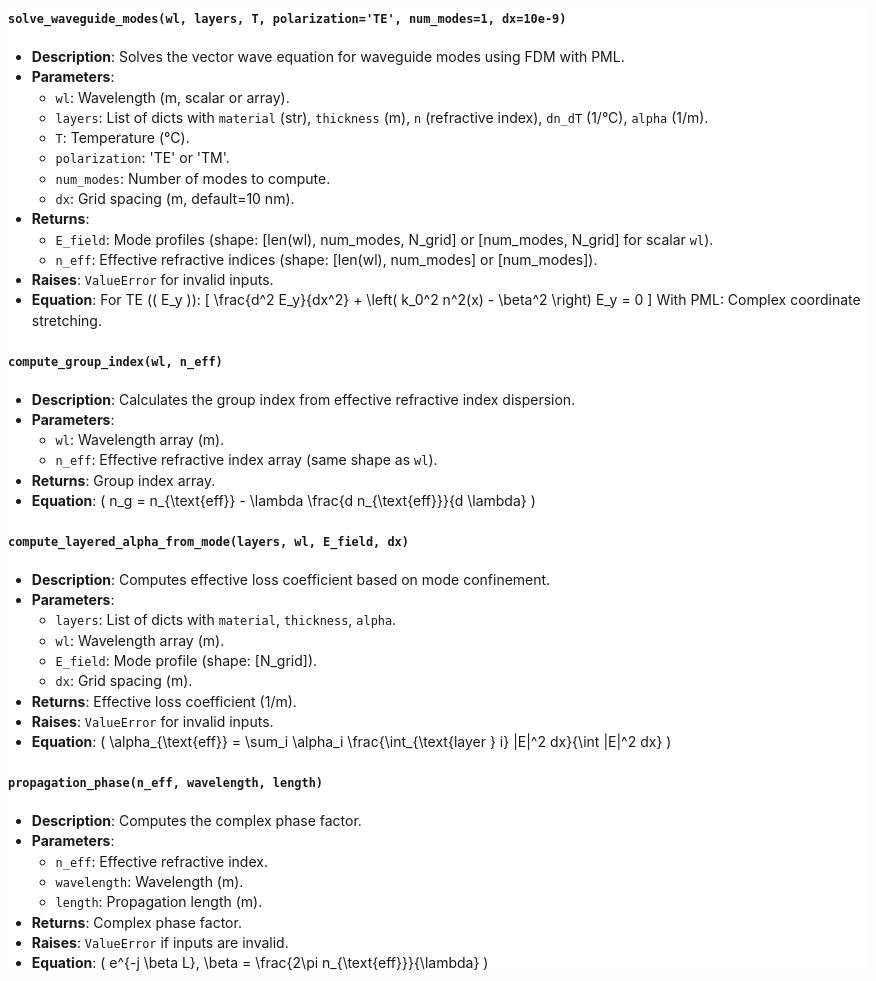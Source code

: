 #### `solve_waveguide_modes(wl, layers, T, polarization='TE', num_modes=1, dx=10e-9)`
- **Description**: Solves the vector wave equation for waveguide modes using FDM with PML.
- **Parameters**:
  - `wl`: Wavelength (m, scalar or array).
  - `layers`: List of dicts with `material` (str), `thickness` (m), `n` (refractive index), `dn_dT` (1/°C), `alpha` (1/m).
  - `T`: Temperature (°C).
  - `polarization`: 'TE' or 'TM'.
  - `num_modes`: Number of modes to compute.
  - `dx`: Grid spacing (m, default=10 nm).
- **Returns**:
  - `E_field`: Mode profiles (shape: [len(wl), num_modes, N_grid] or [num_modes, N_grid] for scalar `wl`).
  - `n_eff`: Effective refractive indices (shape: [len(wl), num_modes] or [num_modes]).
- **Raises**: `ValueError` for invalid inputs.
- **Equation**: For TE (\( E_y \)):
  \[
  \frac{d^2 E_y}{dx^2} + \left( k_0^2 n^2(x) - \beta^2 \right) E_y = 0
  \]
  With PML: Complex coordinate stretching.

#### `compute_group_index(wl, n_eff)`
- **Description**: Calculates the group index from effective refractive index dispersion.
- **Parameters**:
  - `wl`: Wavelength array (m).
  - `n_eff`: Effective refractive index array (same shape as `wl`).
- **Returns**: Group index array.
- **Equation**: \( n_g = n_{\text{eff}} - \lambda \frac{d n_{\text{eff}}}{d \lambda} \)

#### `compute_layered_alpha_from_mode(layers, wl, E_field, dx)`
- **Description**: Computes effective loss coefficient based on mode confinement.
- **Parameters**:
  - `layers`: List of dicts with `material`, `thickness`, `alpha`.
  - `wl`: Wavelength array (m).
  - `E_field`: Mode profile (shape: [N_grid]).
  - `dx`: Grid spacing (m).
- **Returns**: Effective loss coefficient (1/m).
- **Raises**: `ValueError` for invalid inputs.
- **Equation**: \( \alpha_{\text{eff}} = \sum_i \alpha_i \frac{\int_{\text{layer } i} |E|^2 dx}{\int |E|^2 dx} \)

#### `propagation_phase(n_eff, wavelength, length)`
- **Description**: Computes the complex phase factor.
- **Parameters**:
  - `n_eff`: Effective refractive index.
  - `wavelength`: Wavelength (m).
  - `length`: Propagation length (m).
- **Returns**: Complex phase factor.
- **Raises**: `ValueError` if inputs are invalid.
- **Equation**: \( e^{-j \beta L}, \beta = \frac{2\pi n_{\text{eff}}}{\lambda} \)
